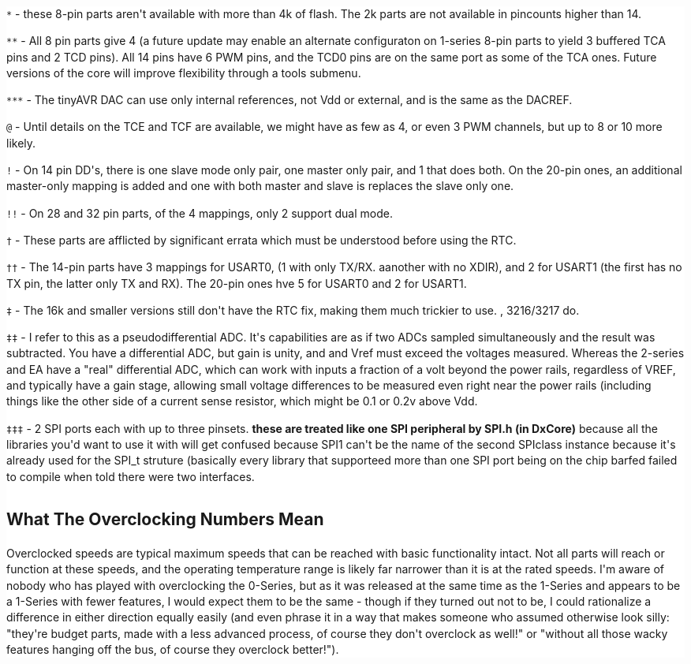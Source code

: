 `*` - these 8-pin parts aren't available with more than 4k of flash. The 2k parts are not available in pincounts higher than 14.

`**` - All 8 pin parts give 4 (a future update may enable an alternate configuraton on 1-series 8-pin parts to yield 3 buffered TCA pins and 2 TCD pins). All 14 pins have 6 PWM pins, and the TCD0 pins are on the same port as some of the TCA ones. Future versions of the core will improve flexibility through a tools submenu.

`***` - The tinyAVR DAC can use only internal references, not Vdd or external, and is the same as the DACREF.

`@` - Until details on the TCE and TCF are available, we might have as few as 4, or even 3 PWM channels, but up to 8 or 10 more likely.

`!` - On 14 pin DD's, there is one slave mode only pair, one master only pair, and 1 that does both. On the 20-pin ones, an additional master-only mapping is added and one with both master and slave is replaces the slave only one.

`!!` - On 28 and 32 pin parts, of the 4 mappings, only 2 support dual mode.

`†` - These parts are afflicted by significant errata which must be understood before using the RTC.

`††` - The 14-pin parts have 3 mappings for USART0, (1 with only TX/RX. aanother with no XDIR), and 2 for USART1 (the first has no TX pin, the latter only TX and RX). The 20-pin ones hve 5 for USART0 and 2 for USART1.

`‡` - The 16k and smaller versions still don't have the RTC fix, making them much trickier to use. , 3216/3217 do.

`‡‡` - I refer to this as a pseudodifferential ADC. It's capabilities are as if two ADCs sampled simultaneously and the result was subtracted. You have a differential ADC, but gain is unity, and and Vref must exceed the voltages measured. Whereas the 2-series and EA have a "real" differential ADC, which can work with inputs a fraction of a volt beyond the power rails, regardless of VREF, and typically have a gain stage, allowing small voltage differences to be measured even right near the power rails (including things like the other side of a current sense resistor, which might be 0.1 or 0.2v above Vdd.

`‡‡‡` - 2 SPI ports each with up to three pinsets. **these are treated like one SPI peripheral by SPI.h (in DxCore)** because all the libraries you'd want to use it with will get confused because SPI1 can't be the name of the second SPIclass instance because it's already used for the SPI_t struture (basically every library that supporteed more than one SPI port being on the chip barfed failed to compile when told there were two interfaces.

## What The Overclocking Numbers Mean

Overclocked speeds are typical maximum speeds that can be reached with basic functionality intact. Not all parts will reach or function at these speeds, and the operating temperature range is likely far narrower than it is at the rated speeds. I'm aware of nobody who has played with overclocking the 0-Series, but as it was released at the same time as the 1-Series and appears to be a 1-Series with fewer features, I would expect them to be the same - though if they turned out not to be, I could rationalize a difference in either direction equally easily (and even phrase it in a way that makes someone who assumed otherwise look silly: "they're budget parts, made with a less advanced process, of course they don't overclock as well!" or "without all those wacky features hanging off the bus, of course they overclock better!").
